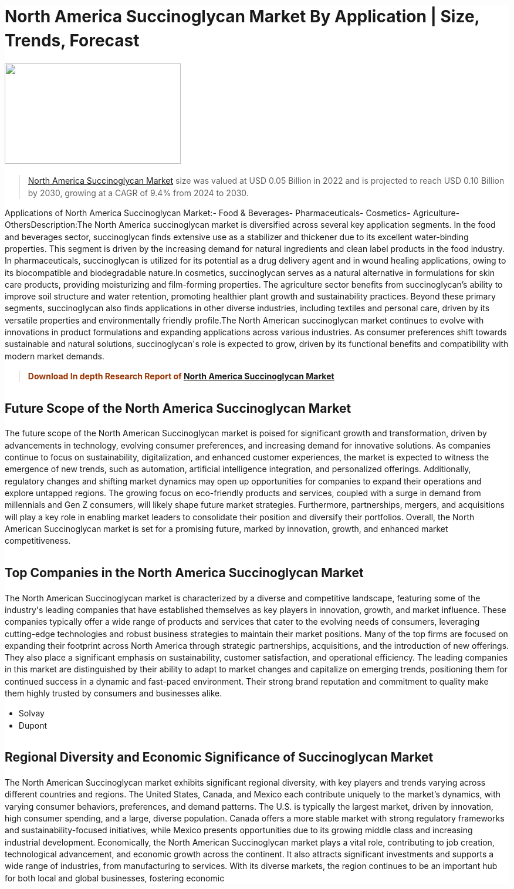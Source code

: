 <p><h1>North America Succinoglycan Market By Application | Size, Trends, Forecast</h1><p><img class="aligncenter size-medium wp-image-105565" src="https://ffe5etoiles.com/wp-content/uploads/2025/01/MST7-300x171.png" alt="" width="300" height="171" /></p><blockquote><p><a href="https://www.verifiedmarketreports.com/download-sample/?rid=272182&utm_source=Github-NA&utm_medium=364" target="_blank">North America Succinoglycan Market</a> size was valued at USD 0.05 Billion in 2022 and is projected to reach USD 0.10 Billion by 2030, growing at a CAGR of 9.4% from 2024 to 2030.</p></blockquote>Applications of North America Succinoglycan Market:- Food & Beverages- Pharmaceuticals- Cosmetics- Agriculture- OthersDescription:The North America succinoglycan market is diversified across several key application segments. In the food and beverages sector, succinoglycan finds extensive use as a stabilizer and thickener due to its excellent water-binding properties. This segment is driven by the increasing demand for natural ingredients and clean label products in the food industry. In pharmaceuticals, succinoglycan is utilized for its potential as a drug delivery agent and in wound healing applications, owing to its biocompatible and biodegradable nature.In cosmetics, succinoglycan serves as a natural alternative in formulations for skin care products, providing moisturizing and film-forming properties. The agriculture sector benefits from succinoglycan’s ability to improve soil structure and water retention, promoting healthier plant growth and sustainability practices. Beyond these primary segments, succinoglycan also finds applications in other diverse industries, including textiles and personal care, driven by its versatile properties and environmentally friendly profile.The North American succinoglycan market continues to evolve with innovations in product formulations and expanding applications across various industries. As consumer preferences shift towards sustainable and natural solutions, succinoglycan's role is expected to grow, driven by its functional benefits and compatibility with modern market demands.</p><blockquote><p><span style="color: #993300;"><strong>Download In depth Research Report of <a href="https://www.verifiedmarketreports.com/download-sample/?rid=272182&utm_source=Github-NA&utm_medium=364">North America Succinoglycan Market</a></strong></span></p></blockquote><h2>Future Scope of the North America Succinoglycan Market</h2><p>The future scope of the North American Succinoglycan market is poised for significant growth and transformation, driven by advancements in technology, evolving consumer preferences, and increasing demand for innovative solutions. As companies continue to focus on sustainability, digitalization, and enhanced customer experiences, the market is expected to witness the emergence of new trends, such as automation, artificial intelligence integration, and personalized offerings. Additionally, regulatory changes and shifting market dynamics may open up opportunities for companies to expand their operations and explore untapped regions. The growing focus on eco-friendly products and services, coupled with a surge in demand from millennials and Gen Z consumers, will likely shape future market strategies. Furthermore, partnerships, mergers, and acquisitions will play a key role in enabling market leaders to consolidate their position and diversify their portfolios. Overall, the North American Succinoglycan market is set for a promising future, marked by innovation, growth, and enhanced market competitiveness.</p><h2>Top Companies in the North America Succinoglycan Market</h2><p>The North American Succinoglycan market is characterized by a diverse and competitive landscape, featuring some of the industry's leading companies that have established themselves as key players in innovation, growth, and market influence. These companies typically offer a wide range of products and services that cater to the evolving needs of consumers, leveraging cutting-edge technologies and robust business strategies to maintain their market positions. Many of the top firms are focused on expanding their footprint across North America through strategic partnerships, acquisitions, and the introduction of new offerings. They also place a significant emphasis on sustainability, customer satisfaction, and operational efficiency. The leading companies in this market are distinguished by their ability to adapt to market changes and capitalize on emerging trends, positioning them for continued success in a dynamic and fast-paced environment. Their strong brand reputation and commitment to quality make them highly trusted by consumers and businesses alike.</p><p><ul><li>Solvay </li><li> Dupont</li></ul></p><h2>Regional Diversity and Economic Significance of Succinoglycan Market</h2><p>The North American Succinoglycan market exhibits significant regional diversity, with key players and trends varying across different countries and regions. The United States, Canada, and Mexico each contribute uniquely to the market’s dynamics, with varying consumer behaviors, preferences, and demand patterns. The U.S. is typically the largest market, driven by innovation, high consumer spending, and a large, diverse population. Canada offers a more stable market with strong regulatory frameworks and sustainability-focused initiatives, while Mexico presents opportunities due to its growing middle class and increasing industrial development. Economically, the North American Succinoglycan market plays a vital role, contributing to job creation, technological advancement, and economic growth across the continent. It also attracts significant investments and supports a wide range of industries, from manufacturing to services. With its diverse markets, the region continues to be an important hub for both local and global businesses, fostering economic